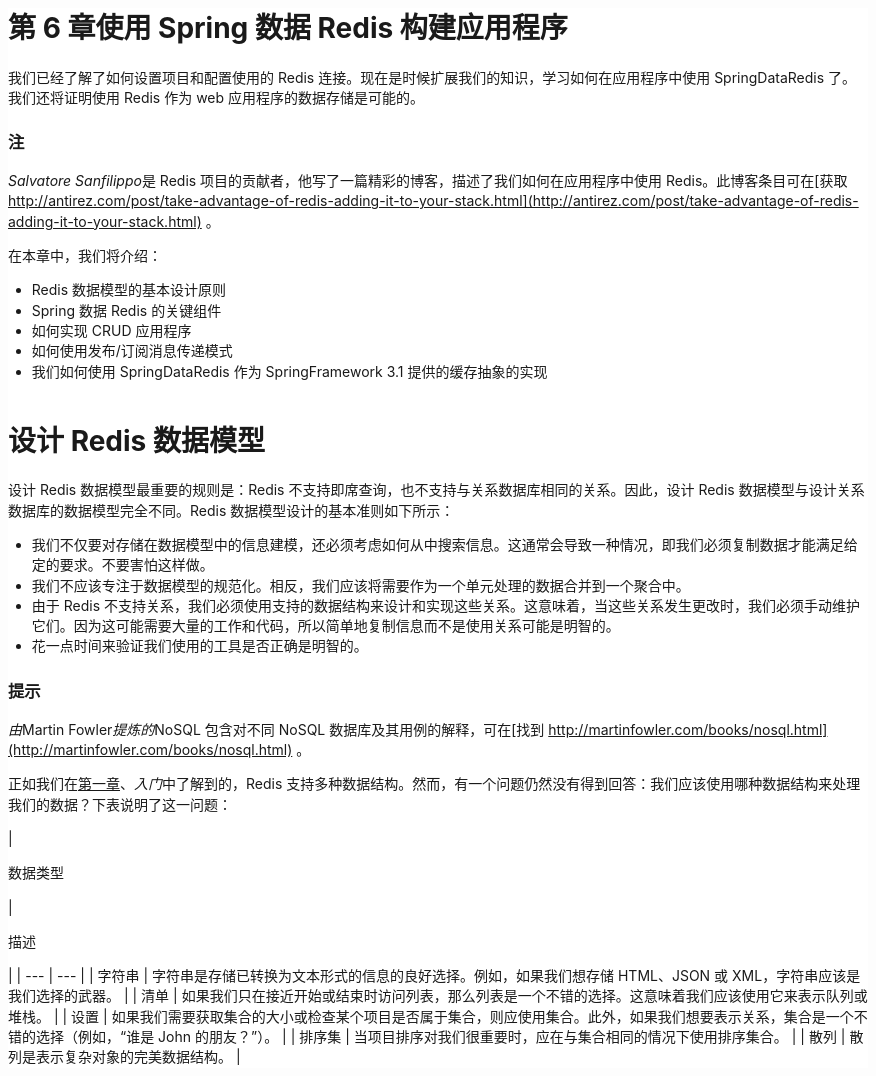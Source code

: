 # 第 6 章使用 Spring 数据 Redis 构建应用程序

我们已经了解了如何设置项目和配置使用的 Redis 连接。现在是时候扩展我们的知识，学习如何在应用程序中使用 SpringDataRedis 了。我们还将证明使用 Redis 作为 web 应用程序的数据存储是可能的。

### 注

*Salvatore Sanfilippo*是 Redis 项目的贡献者，他写了一篇精彩的博客，描述了我们如何在应用程序中使用 Redis。此博客条目可在[获取 http://antirez.com/post/take-advantage-of-redis-adding-it-to-your-stack.html](http://antirez.com/post/take-advantage-of-redis-adding-it-to-your-stack.html) 。

在本章中，我们将介绍：

*   Redis 数据模型的基本设计原则
*   Spring 数据 Redis 的关键组件
*   如何实现 CRUD 应用程序
*   如何使用发布/订阅消息传递模式
*   我们如何使用 SpringDataRedis 作为 SpringFramework 3.1 提供的缓存抽象的实现

# 设计 Redis 数据模型

设计 Redis 数据模型最重要的规则是：Redis 不支持即席查询，也不支持与关系数据库相同的关系。因此，设计 Redis 数据模型与设计关系数据库的数据模型完全不同。Redis 数据模型设计的基本准则如下所示：

*   我们不仅要对存储在数据模型中的信息建模，还必须考虑如何从中搜索信息。这通常会导致一种情况，即我们必须复制数据才能满足给定的要求。不要害怕这样做。
*   我们不应该专注于数据模型的规范化。相反，我们应该将需要作为一个单元处理的数据合并到一个聚合中。
*   由于 Redis 不支持关系，我们必须使用支持的数据结构来设计和实现这些关系。这意味着，当这些关系发生更改时，我们必须手动维护它们。因为这可能需要大量的工作和代码，所以简单地复制信息而不是使用关系可能是明智的。
*   花一点时间来验证我们使用的工具是否正确是明智的。

### 提示

*由*Martin Fowler*提炼的*NoSQL 包含对不同 NoSQL 数据库及其用例的解释，可在[找到 http://martinfowler.com/books/nosql.html](http://martinfowler.com/books/nosql.html) 。

正如我们在[第一章](1.html "Chapter 1. Getting Started")、*入门*中了解到的，Redis 支持多种数据结构。然而，有一个问题仍然没有得到回答：我们应该使用哪种数据结构来处理我们的数据？下表说明了这一问题：

<colgroup><col style="text-align: left"> <col style="text-align: left"></colgroup> 
| 

数据类型

 | 

描述

 |
| --- | --- |
| 字符串 | 字符串是存储已转换为文本形式的信息的良好选择。例如，如果我们想存储 HTML、JSON 或 XML，字符串应该是我们选择的武器。 |
| 清单 | 如果我们只在接近开始或结束时访问列表，那么列表是一个不错的选择。这意味着我们应该使用它来表示队列或堆栈。 |
| 设置 | 如果我们需要获取集合的大小或检查某个项目是否属于集合，则应使用集合。此外，如果我们想要表示关系，集合是一个不错的选择（例如，“谁是 John 的朋友？”）。 |
| 排序集 | 当项目排序对我们很重要时，应在与集合相同的情况下使用排序集合。 |
| 散列 | 散列是表示复杂对象的完美数据结构。 |
